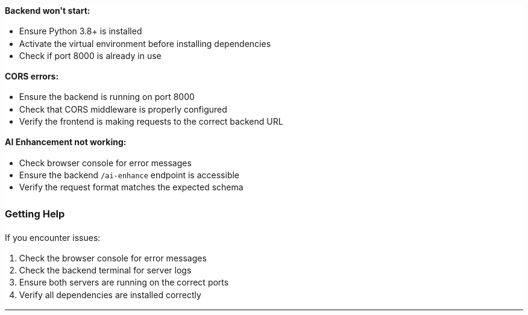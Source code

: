 **Backend won't start:**
- Ensure Python 3.8+ is installed
- Activate the virtual environment before installing dependencies
- Check if port 8000 is already in use

**CORS errors:**
- Ensure the backend is running on port 8000
- Check that CORS middleware is properly configured
- Verify the frontend is making requests to the correct backend URL

**AI Enhancement not working:**
- Check browser console for error messages
- Ensure the backend `/ai-enhance` endpoint is accessible
- Verify the request format matches the expected schema

### Getting Help

If you encounter issues:
1. Check the browser console for error messages
2. Check the backend terminal for server logs
3. Ensure both servers are running on the correct ports
4. Verify all dependencies are installed correctly

---
